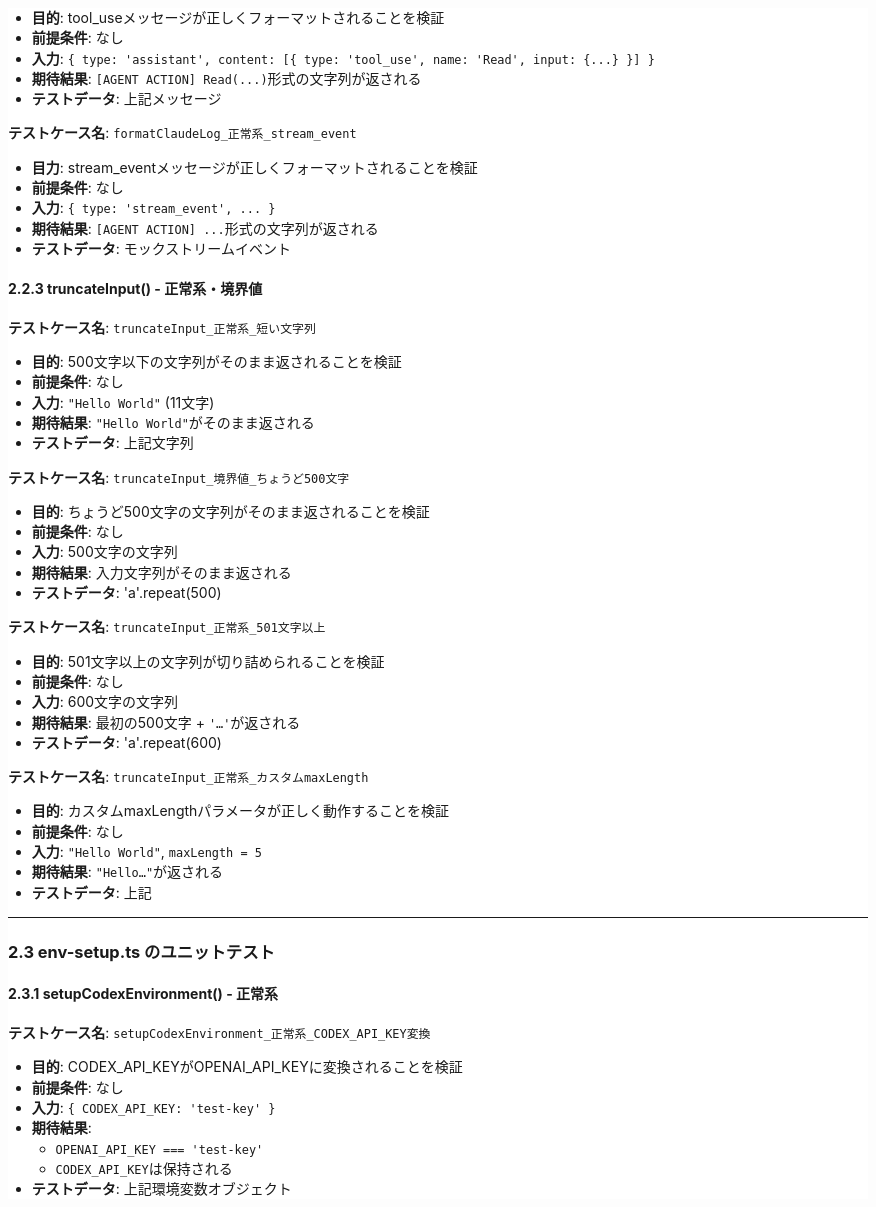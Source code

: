- **目的**: tool_useメッセージが正しくフォーマットされることを検証
- **前提条件**: なし
- **入力**: `{ type: 'assistant', content: [{ type: 'tool_use', name: 'Read', input: {...} }] }`
- **期待結果**: `[AGENT ACTION] Read(...)`形式の文字列が返される
- **テストデータ**: 上記メッセージ

**テストケース名**: `formatClaudeLog_正常系_stream_event`

- **目力**: stream_eventメッセージが正しくフォーマットされることを検証
- **前提条件**: なし
- **入力**: `{ type: 'stream_event', ... }`
- **期待結果**: `[AGENT ACTION] ...`形式の文字列が返される
- **テストデータ**: モックストリームイベント

#### 2.2.3 truncateInput() - 正常系・境界値

**テストケース名**: `truncateInput_正常系_短い文字列`

- **目的**: 500文字以下の文字列がそのまま返されることを検証
- **前提条件**: なし
- **入力**: `"Hello World"` (11文字)
- **期待結果**: `"Hello World"`がそのまま返される
- **テストデータ**: 上記文字列

**テストケース名**: `truncateInput_境界値_ちょうど500文字`

- **目的**: ちょうど500文字の文字列がそのまま返されることを検証
- **前提条件**: なし
- **入力**: 500文字の文字列
- **期待結果**: 入力文字列がそのまま返される
- **テストデータ**: 'a'.repeat(500)

**テストケース名**: `truncateInput_正常系_501文字以上`

- **目的**: 501文字以上の文字列が切り詰められることを検証
- **前提条件**: なし
- **入力**: 600文字の文字列
- **期待結果**: 最初の500文字 + `'…'`が返される
- **テストデータ**: 'a'.repeat(600)

**テストケース名**: `truncateInput_正常系_カスタムmaxLength`

- **目的**: カスタムmaxLengthパラメータが正しく動作することを検証
- **前提条件**: なし
- **入力**: `"Hello World"`, `maxLength = 5`
- **期待結果**: `"Hello…"`が返される
- **テストデータ**: 上記

---

### 2.3 env-setup.ts のユニットテスト

#### 2.3.1 setupCodexEnvironment() - 正常系

**テストケース名**: `setupCodexEnvironment_正常系_CODEX_API_KEY変換`

- **目的**: CODEX_API_KEYがOPENAI_API_KEYに変換されることを検証
- **前提条件**: なし
- **入力**: `{ CODEX_API_KEY: 'test-key' }`
- **期待結果**:
  - `OPENAI_API_KEY === 'test-key'`
  - `CODEX_API_KEY`は保持される
- **テストデータ**: 上記環境変数オブジェクト
